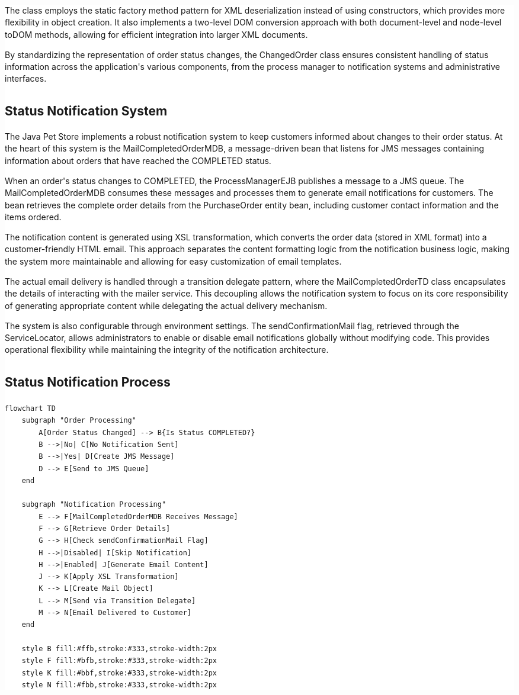 The class employs the static factory method pattern for XML deserialization instead of using constructors, which provides more flexibility in object creation. It also implements a two-level DOM conversion approach with both document-level and node-level toDOM methods, allowing for efficient integration into larger XML documents.

By standardizing the representation of order status changes, the ChangedOrder class ensures consistent handling of status information across the application's various components, from the process manager to notification systems and administrative interfaces.

## Status Notification System

The Java Pet Store implements a robust notification system to keep customers informed about changes to their order status. At the heart of this system is the MailCompletedOrderMDB, a message-driven bean that listens for JMS messages containing information about orders that have reached the COMPLETED status.

When an order's status changes to COMPLETED, the ProcessManagerEJB publishes a message to a JMS queue. The MailCompletedOrderMDB consumes these messages and processes them to generate email notifications for customers. The bean retrieves the complete order details from the PurchaseOrder entity bean, including customer contact information and the items ordered.

The notification content is generated using XSL transformation, which converts the order data (stored in XML format) into a customer-friendly HTML email. This approach separates the content formatting logic from the notification business logic, making the system more maintainable and allowing for easy customization of email templates.

The actual email delivery is handled through a transition delegate pattern, where the MailCompletedOrderTD class encapsulates the details of interacting with the mailer service. This decoupling allows the notification system to focus on its core responsibility of generating appropriate content while delegating the actual delivery mechanism.

The system is also configurable through environment settings. The sendConfirmationMail flag, retrieved through the ServiceLocator, allows administrators to enable or disable email notifications globally without modifying code. This provides operational flexibility while maintaining the integrity of the notification architecture.

## Status Notification Process

```mermaid
flowchart TD
    subgraph "Order Processing"
        A[Order Status Changed] --> B{Is Status COMPLETED?}
        B -->|No| C[No Notification Sent]
        B -->|Yes| D[Create JMS Message]
        D --> E[Send to JMS Queue]
    end
    
    subgraph "Notification Processing"
        E --> F[MailCompletedOrderMDB Receives Message]
        F --> G[Retrieve Order Details]
        G --> H[Check sendConfirmationMail Flag]
        H -->|Disabled| I[Skip Notification]
        H -->|Enabled| J[Generate Email Content]
        J --> K[Apply XSL Transformation]
        K --> L[Create Mail Object]
        L --> M[Send via Transition Delegate]
        M --> N[Email Delivered to Customer]
    end
    
    style B fill:#ffb,stroke:#333,stroke-width:2px
    style F fill:#bfb,stroke:#333,stroke-width:2px
    style K fill:#bbf,stroke:#333,stroke-width:2px
    style N fill:#fbb,stroke:#333,stroke-width:2px
```


[Generated by the Sage AI expert workbench: 2025-03-29 21:37:00  https://sage-tech.ai/workbench]: #